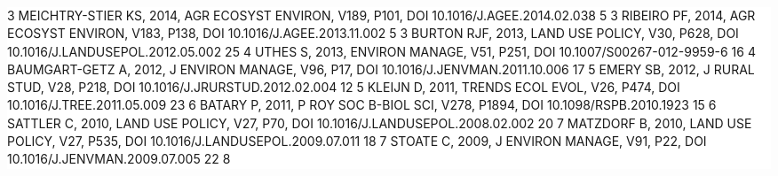 <td align="right">3</td>
</tr>
<tr class="even">
<td align="left">MEICHTRY-STIER KS, 2014, AGR ECOSYST ENVIRON, V189, P101, DOI 10.1016/J.AGEE.2014.02.038</td>
<td align="right">5</td>
<td align="right">3</td>
</tr>
<tr class="odd">
<td align="left">RIBEIRO PF, 2014, AGR ECOSYST ENVIRON, V183, P138, DOI 10.1016/J.AGEE.2013.11.002</td>
<td align="right">5</td>
<td align="right">3</td>
</tr>
<tr class="even">
<td align="left">BURTON RJF, 2013, LAND USE POLICY, V30, P628, DOI 10.1016/J.LANDUSEPOL.2012.05.002</td>
<td align="right">25</td>
<td align="right">4</td>
</tr>
<tr class="odd">
<td align="left">UTHES S, 2013, ENVIRON MANAGE, V51, P251, DOI 10.1007/S00267-012-9959-6</td>
<td align="right">16</td>
<td align="right">4</td>
</tr>
<tr class="even">
<td align="left">BAUMGART-GETZ A, 2012, J ENVIRON MANAGE, V96, P17, DOI 10.1016/J.JENVMAN.2011.10.006</td>
<td align="right">17</td>
<td align="right">5</td>
</tr>
<tr class="odd">
<td align="left">EMERY SB, 2012, J RURAL STUD, V28, P218, DOI 10.1016/J.JRURSTUD.2012.02.004</td>
<td align="right">12</td>
<td align="right">5</td>
</tr>
<tr class="even">
<td align="left">KLEIJN D, 2011, TRENDS ECOL EVOL, V26, P474, DOI 10.1016/J.TREE.2011.05.009</td>
<td align="right">23</td>
<td align="right">6</td>
</tr>
<tr class="odd">
<td align="left">BATARY P, 2011, P ROY SOC B-BIOL SCI, V278, P1894, DOI 10.1098/RSPB.2010.1923</td>
<td align="right">15</td>
<td align="right">6</td>
</tr>
<tr class="even">
<td align="left">SATTLER C, 2010, LAND USE POLICY, V27, P70, DOI 10.1016/J.LANDUSEPOL.2008.02.002</td>
<td align="right">20</td>
<td align="right">7</td>
</tr>
<tr class="odd">
<td align="left">MATZDORF B, 2010, LAND USE POLICY, V27, P535, DOI 10.1016/J.LANDUSEPOL.2009.07.011</td>
<td align="right">18</td>
<td align="right">7</td>
</tr>
<tr class="even">
<td align="left">STOATE C, 2009, J ENVIRON MANAGE, V91, P22, DOI 10.1016/J.JENVMAN.2009.07.005</td>
<td align="right">22</td>
<td align="right">8</td>
</tr>
<tr class="odd">